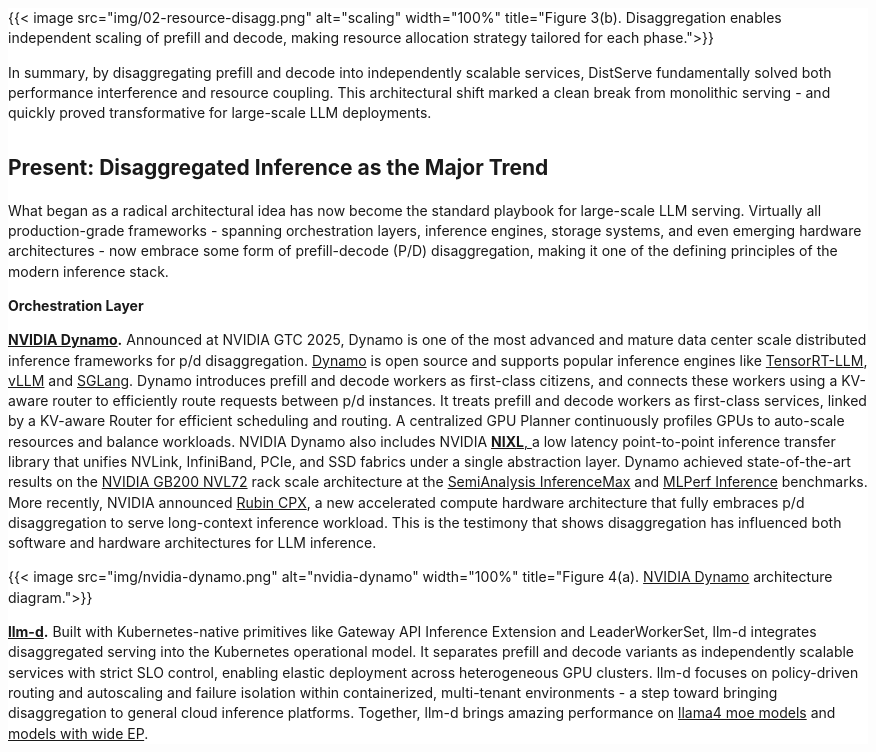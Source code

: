 {{< image src="img/02-resource-disagg.png" alt="scaling" width="100%" title="Figure 3(b). Disaggregation enables independent scaling of prefill and decode, making resource allocation strategy tailored for each phase.">}}



In summary, by disaggregating prefill and decode into independently scalable services, DistServe fundamentally solved both performance interference and resource coupling. This architectural shift marked a clean break from monolithic serving - and quickly proved transformative for large-scale LLM deployments.

## **Present: Disaggregated Inference as the Major Trend**

What began as a radical architectural idea has now become the standard playbook for large-scale LLM serving. Virtually all production-grade frameworks - spanning orchestration layers, inference engines, storage systems, and even emerging hardware architectures - now embrace some form of prefill-decode (P/D) disaggregation, making it one of the defining principles of the modern inference stack.

**Orchestration Layer**

[**NVIDIA Dynamo**](https://www.nvidia.com/en-us/ai/dynamo/)**.** Announced at NVIDIA GTC 2025, Dynamo is one of the most advanced and mature data center scale distributed inference frameworks for p/d disaggregation. [Dynamo](https://github.com/ai-dynamo/dynamo) is open source and supports popular inference engines like [TensorRT-LLM](https://docs.nvidia.com/tensorrt-llm/index.html), [vLLM](https://github.com/vllm-project/vllm) and [SGLang](https://github.com/sgl-project/sglang). Dynamo introduces prefill and decode workers as first-class citizens, and connects these workers using a KV-aware router to efficiently route requests between p/d instances. It treats prefill and decode workers as first-class services, linked by a KV-aware Router for efficient scheduling and routing. A centralized GPU Planner continuously profiles GPUs to auto-scale resources and balance workloads. NVIDIA Dynamo also includes NVIDIA [**NIXL**, ](https://github.com/ai-dynamo/nixl)a low latency point-to-point inference transfer library that unifies NVLink, InfiniBand, PCIe, and SSD fabrics under a single abstraction layer. Dynamo achieved state-of-the-art results on the [NVIDIA GB200 NVL72](https://www.nvidia.com/en-us/data-center/gb200-nvl72/) rack scale architecture at the [SemiAnalysis InferenceMax](https://developer.nvidia.com/blog/nvidia-blackwell-leads-on-new-semianalysis-inferencemax-benchmarks/) and [MLPerf Inference](https://developer.nvidia.com/blog/nvidia-blackwell-ultra-sets-new-inference-records-in-mlperf-debut/) benchmarks. More recently, NVIDIA announced [Rubin CPX](https://developer.nvidia.com/blog/nvidia-rubin-cpx-accelerates-inference-performance-and-efficiency-for-1m-token-context-workloads/), a new accelerated compute hardware architecture that fully embraces p/d disaggregation to serve long-context inference workload. This is the testimony that shows disaggregation has influenced both software and hardware architectures for LLM inference. 

{{< image src="img/nvidia-dynamo.png" alt="nvidia-dynamo" width="100%" title="Figure 4(a). [NVIDIA Dynamo](https://www.nvidia.com/en-us/ai/dynamo/) architecture diagram.">}}

[**llm-d**](https://github.com/llm-d/llm-d)**.** Built with Kubernetes-native primitives like Gateway API Inference Extension and LeaderWorkerSet, llm-d integrates disaggregated serving into the Kubernetes operational model. It separates prefill and decode variants as independently scalable services with strict SLO control, enabling elastic deployment across heterogeneous GPU clusters. llm-d focuses on policy-driven routing and autoscaling and failure isolation within containerized, multi-tenant environments - a step toward bringing disaggregation to general cloud inference platforms. Together, llm-d brings amazing performance on [llama4 moe models](https://llm-d.ai/blog/llm-d-v0.2-our-first-well-lit-paths#improved-benchmarking-suite) and [models with wide EP](https://llm-d.ai/blog/llm-d-v0.3-expanded-hardware-faster-perf-and-igw-ga).
